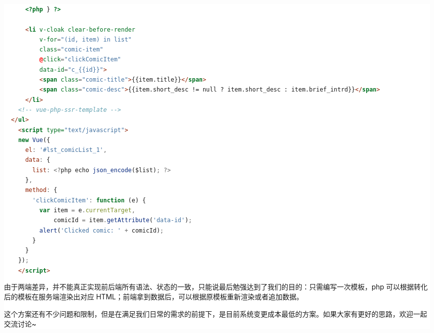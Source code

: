 ``` html
      <?php } ?>
    
      <li v-cloak clear-before-render
          v-for="(id, item) in list"
          class="comic-item"
          @click="clickComicItem" 
          data-id="c_{{id}}">
          <span class="comic-title">{{item.title}}</span>
          <span class="comic-desc">{{item.short_desc != null ? item.short_desc : item.brief_intrd}}</span>
      </li>
    <!-- vue-php-ssr-template -->
  </ul> 
	<script type="text/javascript">
    new Vue({
      el: '#lst_comicList_1',
      data: {
        list: <?php echo json_encode($list); ?>
      },
      method: {
        'clickComicItem': function (e) {
          var item = e.currentTarget,
              comicId = item.getAttribute('data-id');
          alert('Clicked comic: ' + comicId);
        }
      }
    });
	</script>
```

由于两端差异，并不能真正实现前后端所有语法、状态的一致，只能说最后勉强达到了我们的目的：只需编写一次模板，php 可以根据转化后的模板在服务端渲染出对应 HTML；前端拿到数据后，可以根据原模板重新渲染或者追加数据。

这个方案还有不少问题和限制，但是在满足我们日常的需求的前提下，是目前系统变更成本最低的方案。如果大家有更好的思路，欢迎一起交流讨论~
